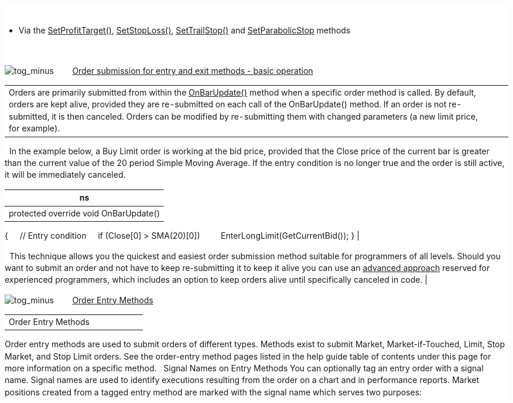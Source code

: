  


* Via the [SetProfitTarget()](setprofittarget.htm), [SetStopLoss()](setstoploss.htm), [SetTrailStop()](settrailstop.htm) and [SetParabolicStop](setparabolicstop.htm) methods


 


![tog_minus](tog_minus.gif)        [Order submission for entry and exit methods - basic operation](javascript:HMToggle('toggle','OrderSubmissionForEntryAndExitMethodsBasicOperation','OrderSubmissionForEntryAndExitMethodsBasicOperation_ICON'))




|  |  |  |
| --- | --- | --- |
| Orders are primarily submitted from within the [OnBarUpdate()](onbarupdate.htm) method when a specific order method is called. By default, orders are kept alive, provided they are re-submitted on each call of the OnBarUpdate() method. If an order is not re-submitted, it is then canceled. Orders can be modified by re-submitting them with changed parameters (a new limit price, for example).
 
In the example below, a Buy Limit order is working at the bid price, provided that the Close price of the current bar is greater than the current value of the 20 period Simple Moving Average. If the entry condition is no longer true and the order is still active, it will be immediately canceled.
 


| ns |
| --- |
| protected override void OnBarUpdate()
{
     // Entry condition
     if (Close[0] &gt; SMA(20)[0])
         EnterLongLimit(GetCurrentBid());
} |



 
This technique allows you the quickest and easiest order submission method suitable for programmers of all levels. Should you want to submit an order and not have to keep re-submitting it to keep it alive you can use an [advanced approach](advanced_order_handling.htm) reserved for experienced programmers, which includes an option to keep orders alive until specifically canceled in code. |



![tog_minus](tog_minus.gif)        [Order Entry Methods](javascript:HMToggle('toggle','EntryMethods','EntryMethods_ICON'))




|  |  |  |  |  |  |  |
| --- | --- | --- | --- | --- | --- | --- |
| Order Entry Methods
Order entry methods are used to submit orders of different types. Methods exist to submit Market, Market-if-Touched, Limit, Stop Market, and Stop Limit orders. See the order-entry method pages listed in the help guide table of contents under this page for more information on a specific method.
 
Signal Names on Entry Methods
You can optionally tag an entry order with a signal name. Signal names are used to identify executions resulting from the order on a chart and in performance reports. Market positions created from a tagged entry method are marked with the signal name which serves two purposes:
 